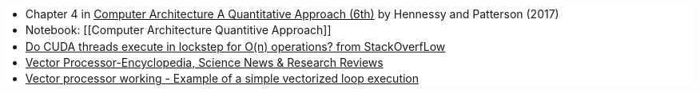 - Chapter 4 in [Computer Architecture A Quantitative Approach (6th)](https://www.elsevier.com/books/computer-architecture/hennessy/978-0-12-811905-1) by Hennessy and Patterson (2017)
- Notebook: [[Computer Architecture Quantitive Approach]]
- [Do CUDA threads execute in lockstep for O(n) operations? from StackOverfLow](https://stackoverflow.com/questions/40966087/do-cuda-threads-execute-in-lockstep-for-on-operations)
- [Vector Processor-Encyclopedia, Science News & Research Reviews](https://academic-accelerator.com/encyclopedia/vector-processor)
- [Vector processor working - Example of a simple vectorized loop execution](https://youtu.be/4Uv-wRqkQzs)